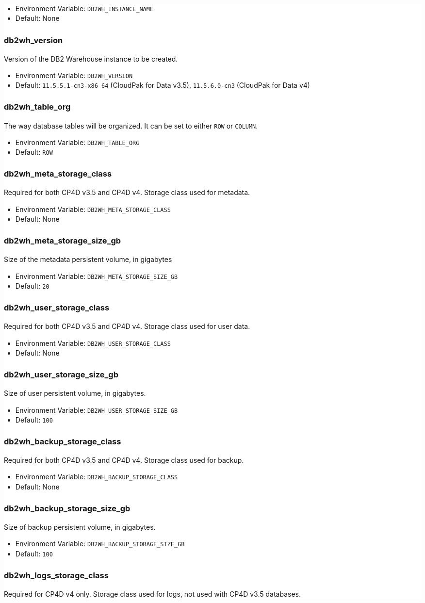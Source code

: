 - Environment Variable: `DB2WH_INSTANCE_NAME`
- Default: None

### db2wh_version
Version of the DB2 Warehouse instance to be created.

- Environment Variable: `DB2WH_VERSION`
- Default: `11.5.5.1-cn3-x86_64` (CloudPak for Data v3.5), `11.5.6.0-cn3` (CloudPak for Data v4)

### db2wh_table_org
The way database tables will be organized. It can be set to either `ROW` or `COLUMN`.

- Environment Variable: `DB2WH_TABLE_ORG`
- Default: `ROW`

### db2wh_meta_storage_class
Required for both CP4D v3.5 and CP4D v4.  Storage class used for metadata.

- Environment Variable: `DB2WH_META_STORAGE_CLASS`
- Default: None

### db2wh_meta_storage_size_gb
Size of the metadata persistent volume, in gigabytes

- Environment Variable: `DB2WH_META_STORAGE_SIZE_GB`
- Default: `20`

### db2wh_user_storage_class
Required for both CP4D v3.5 and CP4D v4.  Storage class used for user data.

- Environment Variable: `DB2WH_USER_STORAGE_CLASS`
- Default: None

### db2wh_user_storage_size_gb
Size of user persistent volume, in gigabytes.

- Environment Variable: `DB2WH_USER_STORAGE_SIZE_GB`
- Default: `100`

### db2wh_backup_storage_class
Required for both CP4D v3.5 and CP4D v4.  Storage class used for backup.

- Environment Variable: `DB2WH_BACKUP_STORAGE_CLASS`
- Default: None

### db2wh_backup_storage_size_gb
Size of backup persistent volume, in gigabytes.

- Environment Variable: `DB2WH_BACKUP_STORAGE_SIZE_GB`
- Default: `100`

### db2wh_logs_storage_class
Required for CP4D v4 only.  Storage class used for logs, not used with CP4D v3.5 databases.
